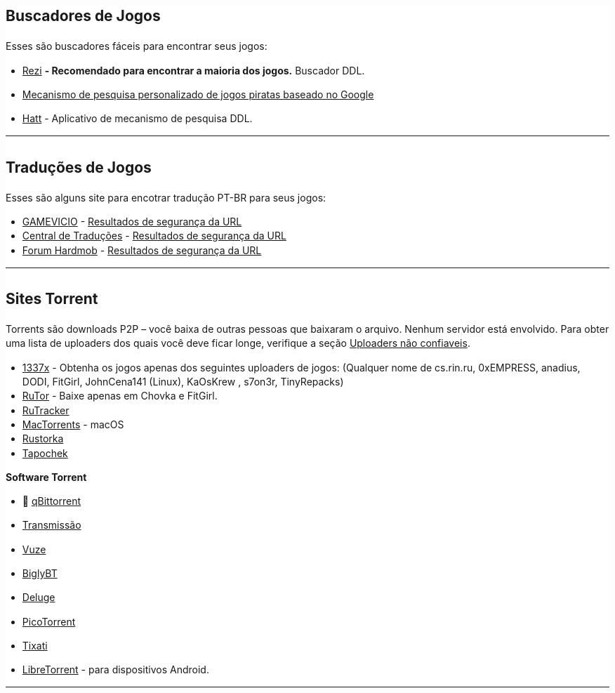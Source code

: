 ## Buscadores de Jogos
Esses são buscadores fáceis para encontrar seus jogos:

- [Rezi](https://rezi.one) **- Recomendado para encontrar a maioria dos jogos.** Buscador DDL.

- [Mecanismo de pesquisa personalizado de jogos piratas baseado no Google](https://cse.google.com/cse?cx=20c2a3e5f702049aa)

- [Hatt](https://github.com/FrenchGithubUser/Hatt) - Aplicativo de mecanismo de pesquisa DDL.

---
## Traduções de Jogos
Esses são alguns site para encotrar tradução PT-BR para seus jogos:

- [GAMEVICIO](https://www.gamevicio.com/traducoes/) - [Resultados de segurança da URL](https://www.urlvoid.com/scan/gamevicio.com/)
- [Central de Traduções](https://www.centraldetraducoes.net.br/) - [Resultados de segurança da URL](https://www.urlvoid.com/scan/centraldetraducoes.net.br/)
- [Forum Hardmob](https://www.hardmob.com.br/threads/130505-Traducoes-de-Jogos) - [Resultados de segurança da URL](https://www.urlvoid.com/scan/hardmob.com.br/)
  
---
## Sites Torrent
Torrents são downloads P2P – você baixa de outras pessoas que baixaram o arquivo. Nenhum servidor está envolvido.
Para obter uma lista de uploaders dos quais você deve ficar longe, verifique a seção [Uploaders não confiaveis](https://gnireorb.github.io/pirataria/Jogos-Piratas#sites-n%C3%A3o-confi%C3%A1veis).
 
 - [1337x](https://1337x.to) - Obtenha os jogos apenas dos seguintes uploaders de jogos: (Qualquer nome de cs.rin.ru, 0xEMPRESS, anadius, DODI, FitGirl, JohnCena141 (Linux), KaOsKrew , s7on3r, TinyRepacks)
 - [RuTor](http://www.rutor.info/) - Baixe apenas em Chovka e FitGirl.
 - [RuTracker](https://rutracker.org/)
 - [MacTorrents](https://www.torrentmac.net/) - macOS
 - [Rustorka](http://rustorka.com/)
 - [Tapochek](https://tapochek.net/index.php)

**Software Torrent**

- 🐐 [qBittorrent](https://www.qbittorrent.org/download.php)

- [Transmissão](https://transmissionbt.com/download/)

- [Vuze](http://www.vuze.com/)

- [BiglyBT](https://www.biglybt.com/download/)

- [Deluge](https://dev.deluge-torrent.org/wiki/Download)

- [PicoTorrent](https://picotorrent.org/download/)

- [Tixati](https://tixati.com/)

- [LibreTorrent](https://github.com/proninyaroslav/libretorrent/releases/latest) - para dispositivos Android.

---